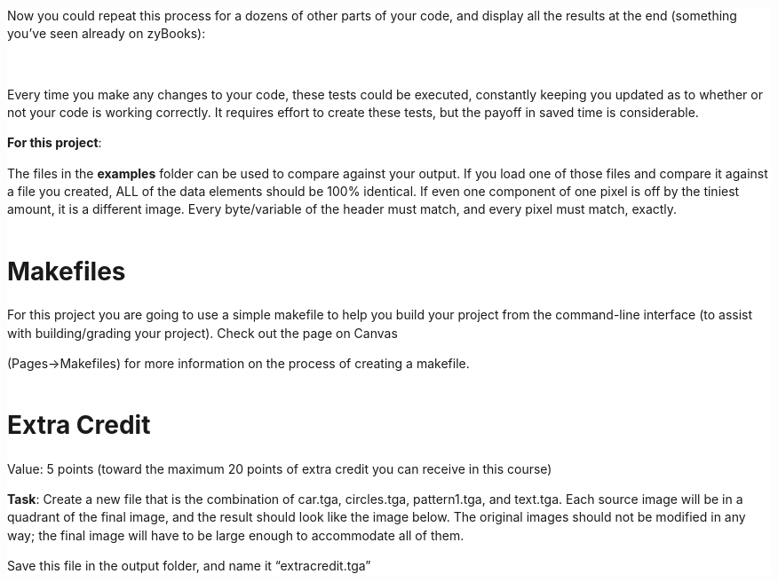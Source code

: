 Now you could repeat this process for a dozens of other parts of your code, and display all the results at the end (something you’ve seen already on zyBooks):

&nbsp;

Every time you make any changes to your code, these tests could be executed, constantly keeping you updated as to whether or not your code is working correctly. It requires effort to create these tests, but the payoff in saved time is considerable.

<strong>For this project</strong>:

The files in the <strong>examples</strong> folder can be used to compare against your output. If you load one of those files and compare it against a file you created, ALL of the data elements should be 100% identical. If even one component of one pixel is off by the tiniest amount, it is a different image. Every byte/variable of the header must match, and every pixel must match, exactly.

<h1>Makefiles</h1>
For this project you are going to use a simple makefile to help you build your project from the command-line interface (to assist with building/grading your project). Check out the page on Canvas

(Pages-&gt;Makefiles) for more information on the process of creating a makefile.

<h1>Extra Credit</h1>
Value: 5 points (toward the maximum 20 points of extra credit you can receive in this course)

<strong>Task</strong>: Create a new file that is the combination of car.tga, circles.tga, pattern1.tga, and text.tga. Each source image will be in a quadrant of the final image, and the result should look like the image below. The original images should not be modified in any way; the final image will have to be large enough to accommodate all of them.

Save this file in the output folder, and name it “extracredit.tga”
